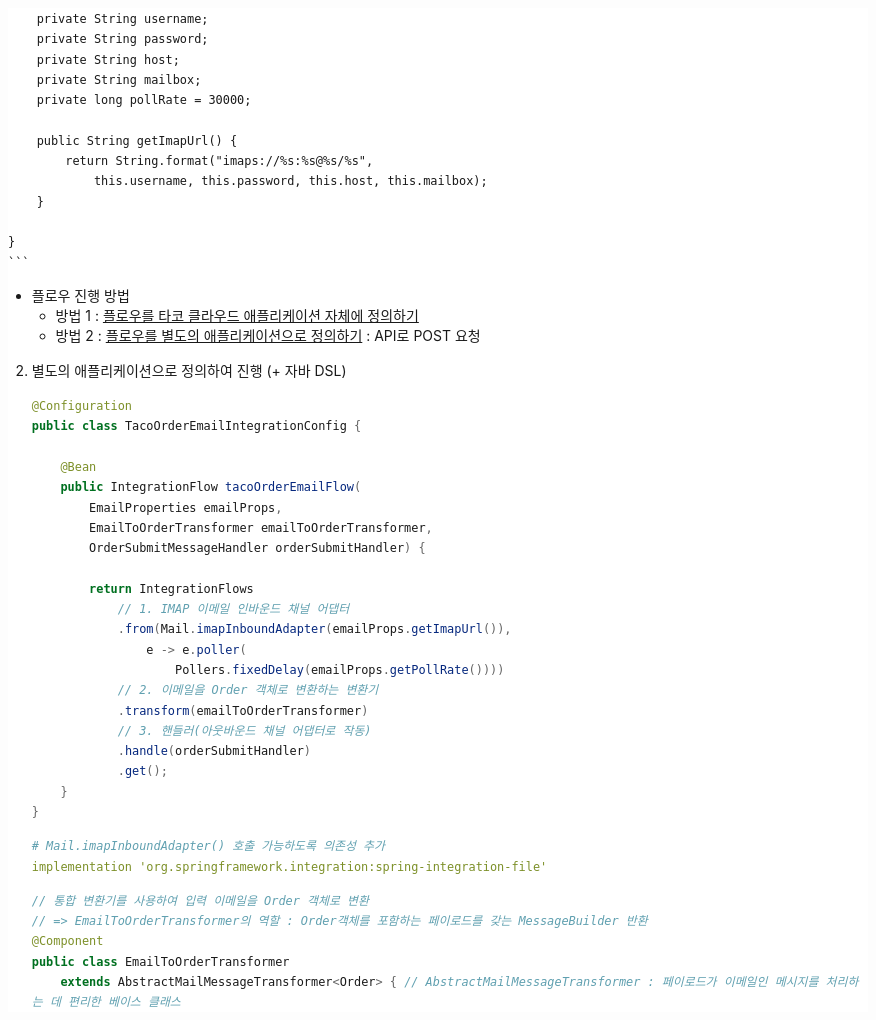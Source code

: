         private String username;
        private String password;
        private String host;
        private String mailbox;
        private long pollRate = 30000;
        
        public String getImapUrl() {
            return String.format("imaps://%s:%s@%s/%s",
                this.username, this.password, this.host, this.mailbox);
        } 
    
    }
    ```

* 플로우 진행 방법
    * 방법 1 : <u>플로우를 타코 클라우드 애플리케이션 자체에 정의하기</u>
    * 방법 2 : <u>플로우를 별도의 애플리케이션으로 정의하기</u> : API로 POST 요청

2. 별도의 애플리케이션으로 정의하여 진행 (+ 자바 DSL)
    ```java
    @Configuration
    public class TacoOrderEmailIntegrationConfig {
    
        @Bean
        public IntegrationFlow tacoOrderEmailFlow(
            EmailProperties emailProps,
            EmailToOrderTransformer emailToOrderTransformer,
            OrderSubmitMessageHandler orderSubmitHandler) {
            
            return IntegrationFlows
                // 1. IMAP 이메일 인바운드 채널 어댑터
                .from(Mail.imapInboundAdapter(emailProps.getImapUrl()),
                    e -> e.poller(
                        Pollers.fixedDelay(emailProps.getPollRate())))
                // 2. 이메일을 Order 객체로 변환하는 변환기
                .transform(emailToOrderTransformer)
                // 3. 핸들러(아웃바운드 채널 어댑터로 작동)
                .handle(orderSubmitHandler)
                .get();
        }
    }
    ```
    ```yml
    # Mail.imapInboundAdapter() 호출 가능하도록 의존성 추가
    implementation 'org.springframework.integration:spring-integration-file'
    ```
    ```java
    // 통합 변환기를 사용하여 입력 이메일을 Order 객체로 변환
    // => EmailToOrderTransformer의 역할 : Order객체를 포함하는 페이로드를 갖는 MessageBuilder 반환
    @Component
    public class EmailToOrderTransformer
        extends AbstractMailMessageTransformer<Order> { // AbstractMailMessageTransformer : 페이로드가 이메일인 메시지를 처리하는 데 편리한 베이스 클래스
    